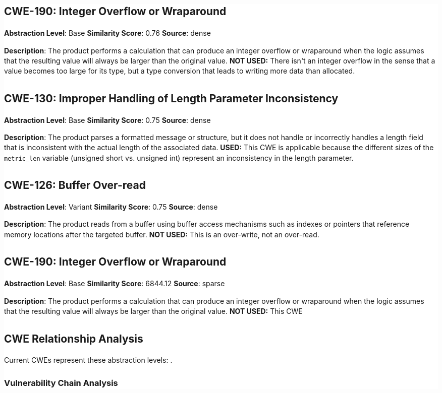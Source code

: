 ## CWE-190: Integer Overflow or Wraparound
**Abstraction Level**: Base
**Similarity Score**: 0.76
**Source**: dense

**Description**:
The product performs a calculation that can produce an integer overflow or wraparound when the logic assumes that the resulting value will always be larger than the original value.
**NOT USED:** There isn't an integer overflow in the sense that a value becomes too large for its type, but a type conversion that leads to writing more data than allocated.

## CWE-130: Improper Handling of Length Parameter Inconsistency
**Abstraction Level**: Base
**Similarity Score**: 0.75
**Source**: dense

**Description**:
The product parses a formatted message or structure, but it does not handle or incorrectly handles a length field that is inconsistent with the actual length of the associated data.
**USED:** This CWE is applicable because the different sizes of the `metric_len` variable (unsigned short vs. unsigned int) represent an inconsistency in the length parameter.

## CWE-126: Buffer Over-read
**Abstraction Level**: Variant
**Similarity Score**: 0.75
**Source**: dense

**Description**:
The product reads from a buffer using buffer access mechanisms such as indexes or pointers that reference memory locations after the targeted buffer.
**NOT USED:** This is an over-write, not an over-read.

## CWE-190: Integer Overflow or Wraparound
**Abstraction Level**: Base
**Similarity Score**: 6844.12
**Source**: sparse

**Description**:
The product performs a calculation that can produce an integer overflow or wraparound when the logic assumes that the resulting value will always be larger than the original value.
**NOT USED:** This CWE


## CWE Relationship Analysis

Current CWEs represent these abstraction levels: .


### Vulnerability Chain Analysis
